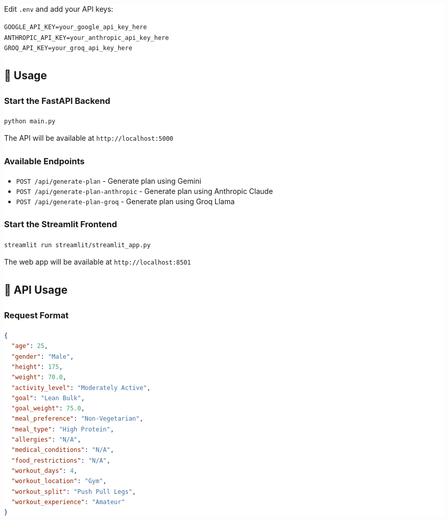 Edit `.env` and add your API keys:
```
GOOGLE_API_KEY=your_google_api_key_here
ANTHROPIC_API_KEY=your_anthropic_api_key_here
GROQ_API_KEY=your_groq_api_key_here
```

## 🚀 Usage

### Start the FastAPI Backend

```bash
python main.py
```

The API will be available at `http://localhost:5000`

### Available Endpoints

- `POST /api/generate-plan` - Generate plan using Gemini
- `POST /api/generate-plan-anthropic` - Generate plan using Anthropic Claude
- `POST /api/generate-plan-groq` - Generate plan using Groq Llama

### Start the Streamlit Frontend

```bash
streamlit run streamlit/streamlit_app.py
```

The web app will be available at `http://localhost:8501`

## 📝 API Usage

### Request Format

```json
{
  "age": 25,
  "gender": "Male",
  "height": 175,
  "weight": 70.0,
  "activity_level": "Moderately Active",
  "goal": "Lean Bulk",
  "goal_weight": 75.0,
  "meal_preference": "Non-Vegetarian",
  "meal_type": "High Protein",
  "allergies": "N/A",
  "medical_conditions": "N/A",
  "food_restrictions": "N/A",
  "workout_days": 4,
  "workout_location": "Gym",
  "workout_split": "Push Pull Legs",
  "workout_experience": "Amateur"
}
```
